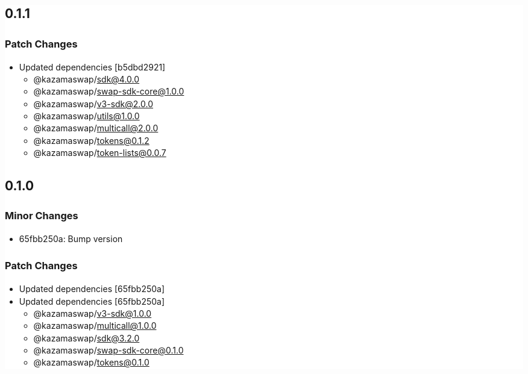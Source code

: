 ## 0.1.1

### Patch Changes

- Updated dependencies [b5dbd2921]
  - @kazamaswap/sdk@4.0.0
  - @kazamaswap/swap-sdk-core@1.0.0
  - @kazamaswap/v3-sdk@2.0.0
  - @kazamaswap/utils@1.0.0
  - @kazamaswap/multicall@2.0.0
  - @kazamaswap/tokens@0.1.2
  - @kazamaswap/token-lists@0.0.7

## 0.1.0

### Minor Changes

- 65fbb250a: Bump version

### Patch Changes

- Updated dependencies [65fbb250a]
- Updated dependencies [65fbb250a]
  - @kazamaswap/v3-sdk@1.0.0
  - @kazamaswap/multicall@1.0.0
  - @kazamaswap/sdk@3.2.0
  - @kazamaswap/swap-sdk-core@0.1.0
  - @kazamaswap/tokens@0.1.0
